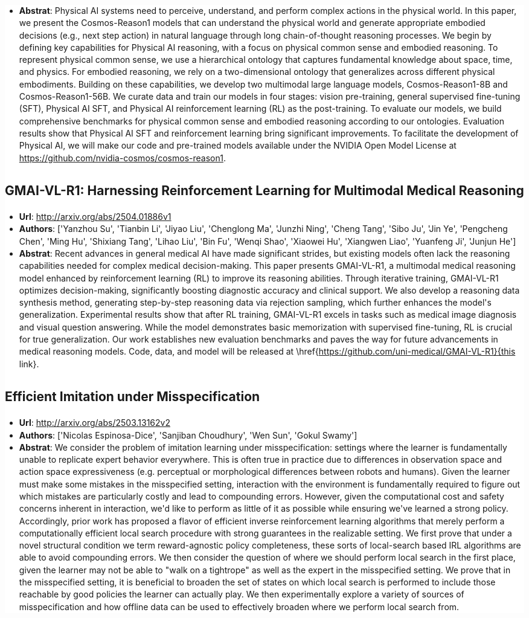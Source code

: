 - **Abstrat**: Physical AI systems need to perceive, understand, and perform complex actions in the physical world. In this paper, we present the Cosmos-Reason1 models that can understand the physical world and generate appropriate embodied decisions (e.g., next step action) in natural language through long chain-of-thought reasoning processes. We begin by defining key capabilities for Physical AI reasoning, with a focus on physical common sense and embodied reasoning. To represent physical common sense, we use a hierarchical ontology that captures fundamental knowledge about space, time, and physics. For embodied reasoning, we rely on a two-dimensional ontology that generalizes across different physical embodiments. Building on these capabilities, we develop two multimodal large language models, Cosmos-Reason1-8B and Cosmos-Reason1-56B. We curate data and train our models in four stages: vision pre-training, general supervised fine-tuning (SFT), Physical AI SFT, and Physical AI reinforcement learning (RL) as the post-training. To evaluate our models, we build comprehensive benchmarks for physical common sense and embodied reasoning according to our ontologies. Evaluation results show that Physical AI SFT and reinforcement learning bring significant improvements. To facilitate the development of Physical AI, we will make our code and pre-trained models available under the NVIDIA Open Model License at https://github.com/nvidia-cosmos/cosmos-reason1.





## GMAI-VL-R1: Harnessing Reinforcement Learning for Multimodal Medical Reasoning
- **Url**: http://arxiv.org/abs/2504.01886v1
- **Authors**: ['Yanzhou Su', 'Tianbin Li', 'Jiyao Liu', 'Chenglong Ma', 'Junzhi Ning', 'Cheng Tang', 'Sibo Ju', 'Jin Ye', 'Pengcheng Chen', 'Ming Hu', 'Shixiang Tang', 'Lihao Liu', 'Bin Fu', 'Wenqi Shao', 'Xiaowei Hu', 'Xiangwen Liao', 'Yuanfeng Ji', 'Junjun He']
- **Abstrat**: Recent advances in general medical AI have made significant strides, but existing models often lack the reasoning capabilities needed for complex medical decision-making. This paper presents GMAI-VL-R1, a multimodal medical reasoning model enhanced by reinforcement learning (RL) to improve its reasoning abilities. Through iterative training, GMAI-VL-R1 optimizes decision-making, significantly boosting diagnostic accuracy and clinical support. We also develop a reasoning data synthesis method, generating step-by-step reasoning data via rejection sampling, which further enhances the model's generalization. Experimental results show that after RL training, GMAI-VL-R1 excels in tasks such as medical image diagnosis and visual question answering. While the model demonstrates basic memorization with supervised fine-tuning, RL is crucial for true generalization. Our work establishes new evaluation benchmarks and paves the way for future advancements in medical reasoning models. Code, data, and model will be released at \href{https://github.com/uni-medical/GMAI-VL-R1}{this link}.





## Efficient Imitation under Misspecification
- **Url**: http://arxiv.org/abs/2503.13162v2
- **Authors**: ['Nicolas Espinosa-Dice', 'Sanjiban Choudhury', 'Wen Sun', 'Gokul Swamy']
- **Abstrat**: We consider the problem of imitation learning under misspecification: settings where the learner is fundamentally unable to replicate expert behavior everywhere. This is often true in practice due to differences in observation space and action space expressiveness (e.g. perceptual or morphological differences between robots and humans). Given the learner must make some mistakes in the misspecified setting, interaction with the environment is fundamentally required to figure out which mistakes are particularly costly and lead to compounding errors. However, given the computational cost and safety concerns inherent in interaction, we'd like to perform as little of it as possible while ensuring we've learned a strong policy. Accordingly, prior work has proposed a flavor of efficient inverse reinforcement learning algorithms that merely perform a computationally efficient local search procedure with strong guarantees in the realizable setting. We first prove that under a novel structural condition we term reward-agnostic policy completeness, these sorts of local-search based IRL algorithms are able to avoid compounding errors. We then consider the question of where we should perform local search in the first place, given the learner may not be able to "walk on a tightrope" as well as the expert in the misspecified setting. We prove that in the misspecified setting, it is beneficial to broaden the set of states on which local search is performed to include those reachable by good policies the learner can actually play. We then experimentally explore a variety of sources of misspecification and how offline data can be used to effectively broaden where we perform local search from.
